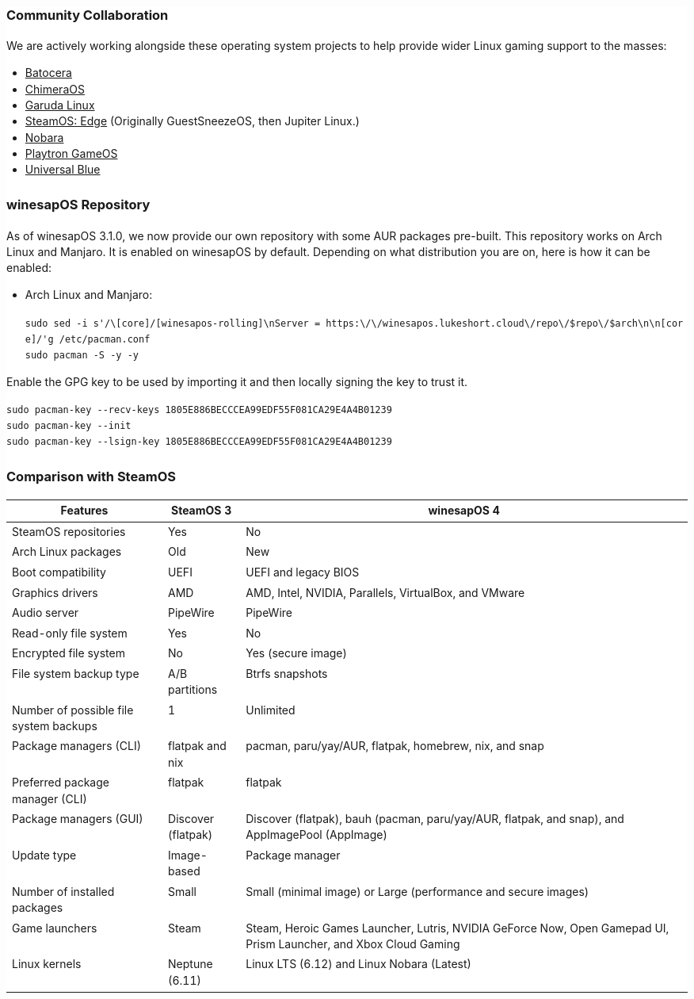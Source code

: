 ### Community Collaboration

We are actively working alongside these operating system projects to help provide wider Linux gaming support to the masses:

- [Batocera](https://batocera.org/)
- [ChimeraOS](https://chimeraos.org/)
- [Garuda Linux](https://garudalinux.org/)
- [SteamOS: Edge](https://gitlab.com/edgedev1/steamos-edge) (Originally GuestSneezeOS, then Jupiter Linux.)
- [Nobara](https://nobaraproject.org/)
- [Playtron GameOS](https://www.playtron.one/)
- [Universal Blue](https://universal-blue.org/)

### winesapOS Repository

As of winesapOS 3.1.0, we now provide our own repository with some AUR packages pre-built. This repository works on Arch Linux and Manjaro. It is enabled on winesapOS by default. Depending on what distribution you are on, here is how it can be enabled:

-  Arch Linux and Manjaro:
    ```
    sudo sed -i s'/\[core]/[winesapos-rolling]\nServer = https:\/\/winesapos.lukeshort.cloud\/repo\/$repo\/$arch\n\n[core]/'g /etc/pacman.conf
    sudo pacman -S -y -y
    ```

Enable the GPG key to be used by importing it and then locally signing the key to trust it.

```
sudo pacman-key --recv-keys 1805E886BECCCEA99EDF55F081CA29E4A4B01239
sudo pacman-key --init
sudo pacman-key --lsign-key 1805E886BECCCEA99EDF55F081CA29E4A4B01239
```

### Comparison with SteamOS

| Features | SteamOS 3 | winesapOS 4 |
| --- | --- | --- |
| SteamOS repositories | Yes | No |
| Arch Linux packages | Old | New |
| Boot compatibility | UEFI | UEFI and legacy BIOS |
| Graphics drivers | AMD | AMD, Intel, NVIDIA, Parallels, VirtualBox, and VMware |
| Audio server | PipeWire | PipeWire |
| Read-only file system | Yes | No |
| Encrypted file system | No | Yes (secure image) |
| File system backup type | A/B partitions | Btrfs snapshots |
| Number of possible file system backups | 1 | Unlimited |
| Package managers (CLI) | flatpak and nix | pacman, paru/yay/AUR, flatpak, homebrew, nix, and snap |
| Preferred package manager (CLI) | flatpak | flatpak |
| Package managers (GUI) | Discover (flatpak) | Discover (flatpak), bauh (pacman, paru/yay/AUR, flatpak, and snap), and AppImagePool (AppImage) |
| Update type | Image-based | Package manager |
| Number of installed packages | Small | Small (minimal image) or Large (performance and secure images) |
| Game launchers | Steam | Steam, Heroic Games Launcher, Lutris, NVIDIA GeForce Now, Open Gamepad UI, Prism Launcher, and Xbox Cloud Gaming |
| Linux kernels | Neptune (6.11) | Linux LTS (6.12) and Linux Nobara (Latest) |